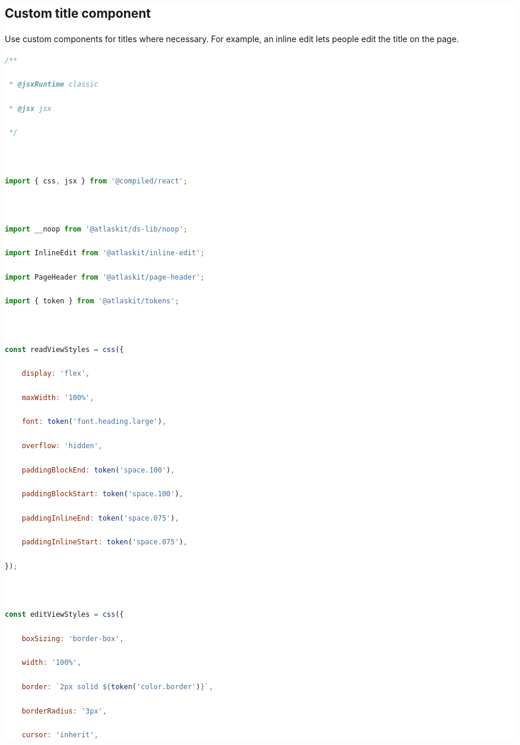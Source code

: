 ## Custom title component

Use custom components for titles where necessary. For example, an inline edit lets people edit the title on the page. 

```jsx
/**

 * @jsxRuntime classic

 * @jsx jsx

 */



import { css, jsx } from '@compiled/react';



import __noop from '@atlaskit/ds-lib/noop';

import InlineEdit from '@atlaskit/inline-edit';

import PageHeader from '@atlaskit/page-header';

import { token } from '@atlaskit/tokens';



const readViewStyles = css({

	display: 'flex',

	maxWidth: '100%',

	font: token('font.heading.large'),

	overflow: 'hidden',

	paddingBlockEnd: token('space.100'),

	paddingBlockStart: token('space.100'),

	paddingInlineEnd: token('space.075'),

	paddingInlineStart: token('space.075'),

});



const editViewStyles = css({

	boxSizing: 'border-box',

	width: '100%',

	border: `2px solid ${token('color.border')}`,

	borderRadius: '3px',

	cursor: 'inherit',

```